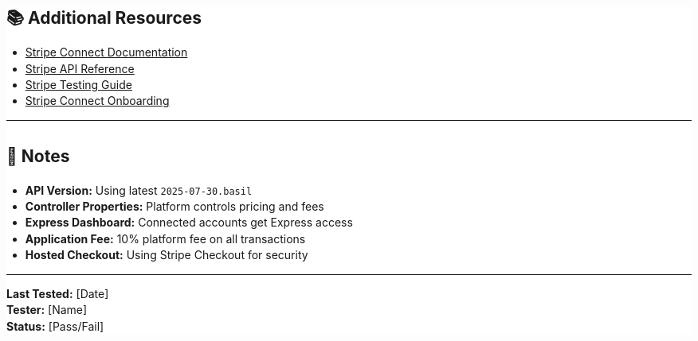## 📚 Additional Resources

- [Stripe Connect Documentation](https://stripe.com/docs/connect)
- [Stripe API Reference](https://stripe.com/docs/api)
- [Stripe Testing Guide](https://stripe.com/docs/testing)
- [Stripe Connect Onboarding](https://stripe.com/docs/connect/onboarding)

---

## 📝 Notes

- **API Version:** Using latest `2025-07-30.basil`
- **Controller Properties:** Platform controls pricing and fees
- **Express Dashboard:** Connected accounts get Express access
- **Application Fee:** 10% platform fee on all transactions
- **Hosted Checkout:** Using Stripe Checkout for security

---

**Last Tested:** [Date]  
**Tester:** [Name]  
**Status:** [Pass/Fail] 